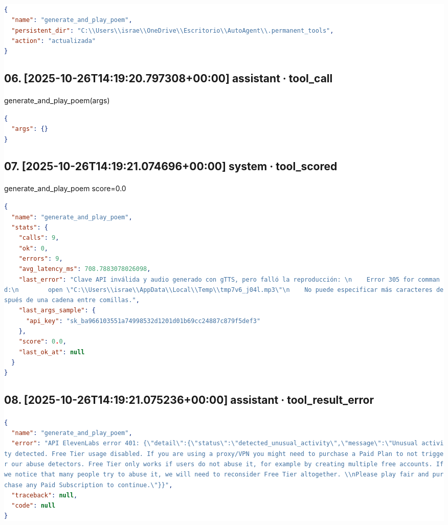 ```json
{
  "name": "generate_and_play_poem",
  "persistent_dir": "C:\\Users\\israe\\OneDrive\\Escritorio\\AutoAgent\\.permanent_tools",
  "action": "actualizada"
}
```

## 06. [2025-10-26T14:19:20.797308+00:00] assistant · tool_call

generate_and_play_poem(args)

```json
{
  "args": {}
}
```

## 07. [2025-10-26T14:19:21.074696+00:00] system · tool_scored

generate_and_play_poem score=0.0

```json
{
  "name": "generate_and_play_poem",
  "stats": {
    "calls": 9,
    "ok": 0,
    "errors": 9,
    "avg_latency_ms": 708.7883078026098,
    "last_error": "Clave API inválida y audio generado con gTTS, pero falló la reproducción: \n    Error 305 for command:\n        open \"C:\\Users\\israe\\AppData\\Local\\Temp\\tmp7v6_j04l.mp3\"\n    No puede especificar más caracteres después de una cadena entre comillas.",
    "last_args_sample": {
      "api_key": "sk_ba966103551a74998532d1201d01b69cc24887c879f5def3"
    },
    "score": 0.0,
    "last_ok_at": null
  }
}
```

## 08. [2025-10-26T14:19:21.075236+00:00] assistant · tool_result_error

```json
{
  "name": "generate_and_play_poem",
  "error": "API ElevenLabs error 401: {\"detail\":{\"status\":\"detected_unusual_activity\",\"message\":\"Unusual activity detected. Free Tier usage disabled. If you are using a proxy/VPN you might need to purchase a Paid Plan to not trigger our abuse detectors. Free Tier only works if users do not abuse it, for example by creating multiple free accounts. If we notice that many people try to abuse it, we will need to reconsider Free Tier altogether. \\nPlease play fair and purchase any Paid Subscription to continue.\"}}",
  "traceback": null,
  "code": null
}
```
